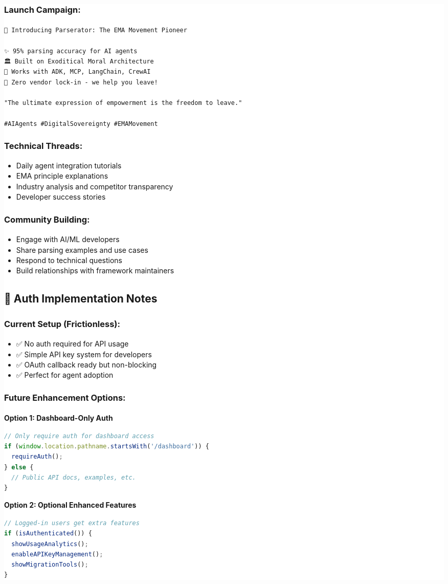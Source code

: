 ### **Launch Campaign:**
```twitter
🚀 Introducing Parserator: The EMA Movement Pioneer

✨ 95% parsing accuracy for AI agents
🏛️ Built on Exoditical Moral Architecture 
🤖 Works with ADK, MCP, LangChain, CrewAI
🌉 Zero vendor lock-in - we help you leave!

"The ultimate expression of empowerment is the freedom to leave."

#AIAgents #DigitalSovereignty #EMAMovement
```

### **Technical Threads:**
- Daily agent integration tutorials
- EMA principle explanations
- Industry analysis and competitor transparency
- Developer success stories

### **Community Building:**
- Engage with AI/ML developers
- Share parsing examples and use cases
- Respond to technical questions
- Build relationships with framework maintainers

## 🔐 **Auth Implementation Notes**

### **Current Setup (Frictionless):**
- ✅ No auth required for API usage
- ✅ Simple API key system for developers
- ✅ OAuth callback ready but non-blocking
- ✅ Perfect for agent adoption

### **Future Enhancement Options:**

**Option 1: Dashboard-Only Auth**
```javascript
// Only require auth for dashboard access
if (window.location.pathname.startsWith('/dashboard')) {
  requireAuth();
} else {
  // Public API docs, examples, etc.
}
```

**Option 2: Optional Enhanced Features**
```javascript
// Logged-in users get extra features
if (isAuthenticated()) {
  showUsageAnalytics();
  enableAPIKeyManagement();
  showMigrationTools();
}
```
